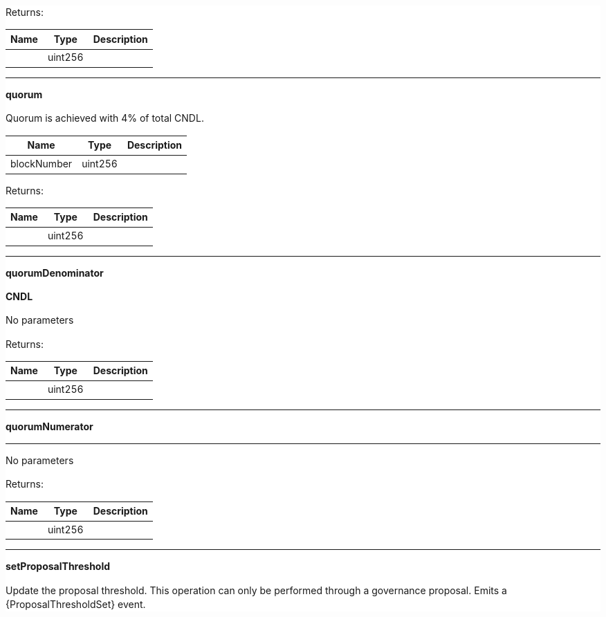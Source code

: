 Returns:

| Name | Type    | Description |
| ---- | ------- | ----------- |
|      | uint256 |             |

***

**quorum**

Quorum is achieved with 4% of total CNDL.

| Name        | Type    | Description |
| ----------- | ------- | ----------- |
| blockNumber | uint256 |             |

Returns:

| Name | Type    | Description |
| ---- | ------- | ----------- |
|      | uint256 |             |

***

**quorumDenominator**

**CNDL**

No parameters

Returns:

| Name | Type    | Description |
| ---- | ------- | ----------- |
|      | uint256 |             |

***

**quorumNumerator**

****

No parameters

Returns:

| Name | Type    | Description |
| ---- | ------- | ----------- |
|      | uint256 |             |

***

**setProposalThreshold**

Update the proposal threshold. This operation can only be performed through a governance proposal. Emits a {ProposalThresholdSet} event.
